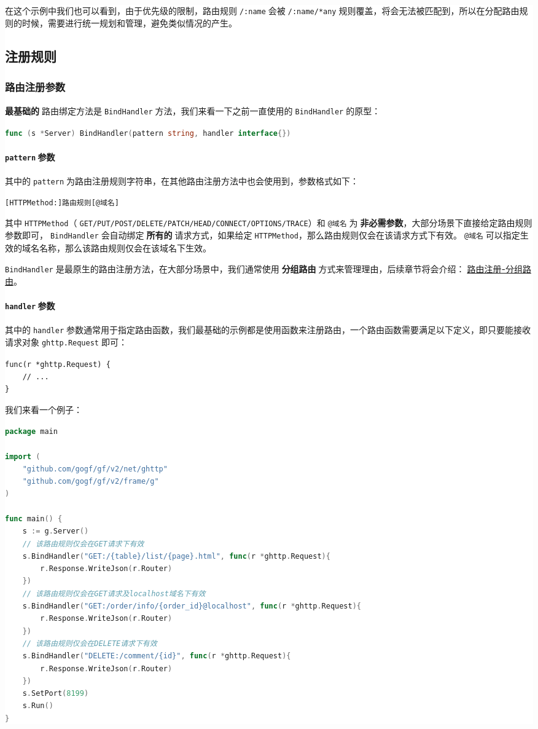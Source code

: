 在这个示例中我们也可以看到，由于优先级的限制，路由规则 `/:name` 会被 `/:name/*any` 规则覆盖，将会无法被匹配到，所以在分配路由规则的时候，需要进行统一规划和管理，避免类似情况的产生。

## 注册规则

### 路由注册参数

**最基础的** 路由绑定方法是 `BindHandler` 方法，我们来看一下之前一直使用的 `BindHandler` 的原型：

```go
func (s *Server) BindHandler(pattern string, handler interface{})
```

#### `pattern` 参数

其中的 `pattern` 为路由注册规则字符串，在其他路由注册方法中也会使用到，参数格式如下：

```
[HTTPMethod:]路由规则[@域名]
```

其中 `HTTPMethod`（ `GET/PUT/POST/DELETE/PATCH/HEAD/CONNECT/OPTIONS/TRACE`）和 `@域名` 为 **非必需参数**，大部分场景下直接给定路由规则参数即可， `BindHandler` 会自动绑定 **所有的** 请求方式，如果给定 `HTTPMethod`，那么路由规则仅会在该请求方式下有效。 `@域名` 可以指定生效的域名名称，那么该路由规则仅会在该域名下生效。

`BindHandler` 是最原生的路由注册方法，在大部分场景中，我们通常使用 **分组路由** 方式来管理理由，后续章节将会介绍： [路由注册-分组路由](/docs/WEB服务开发/路由管理/路由管理-路由注册/路由注册-分组路由)。

#### `handler` 参数

其中的 `handler` 参数通常用于指定路由函数，我们最基础的示例都是使用函数来注册路由，一个路由函数需要满足以下定义，即只要能接收请求对象 `ghttp.Request` 即可：

```
func(r *ghttp.Request) {
    // ...
}
```

我们来看一个例子：

```go
package main

import (
    "github.com/gogf/gf/v2/net/ghttp"
    "github.com/gogf/gf/v2/frame/g"
)

func main() {
    s := g.Server()
    // 该路由规则仅会在GET请求下有效
    s.BindHandler("GET:/{table}/list/{page}.html", func(r *ghttp.Request){
        r.Response.WriteJson(r.Router)
    })
    // 该路由规则仅会在GET请求及localhost域名下有效
    s.BindHandler("GET:/order/info/{order_id}@localhost", func(r *ghttp.Request){
        r.Response.WriteJson(r.Router)
    })
    // 该路由规则仅会在DELETE请求下有效
    s.BindHandler("DELETE:/comment/{id}", func(r *ghttp.Request){
        r.Response.WriteJson(r.Router)
    })
    s.SetPort(8199)
    s.Run()
}
```
